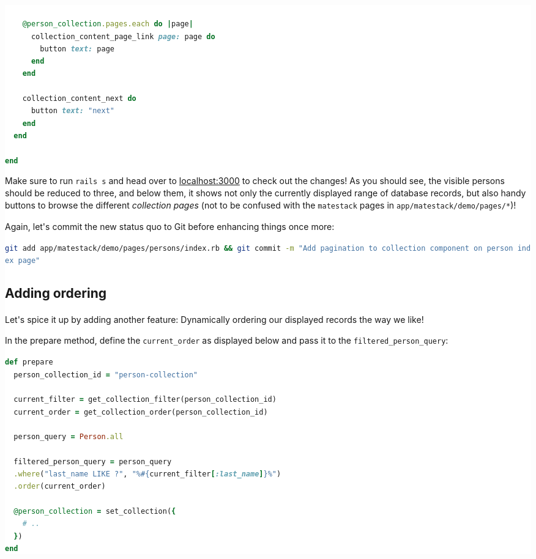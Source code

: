 ```ruby

    @person_collection.pages.each do |page|
      collection_content_page_link page: page do
        button text: page
      end
    end

    collection_content_next do
      button text: "next"
    end
  end

end
```

Make sure to run `rails s` and head over to [localhost:3000](http://localhost:3000/) to check out the changes! As you should see, the visible persons should be reduced to three, and below them, it shows not only the currently displayed range of database records, but also handy buttons to browse the different *collection pages* (not to be confused with the `matestack` pages in `app/matestack/demo/pages/*`)!

Again, let's commit the new status quo to Git before enhancing things once more:

```sh
git add app/matestack/demo/pages/persons/index.rb && git commit -m "Add pagination to collection component on person index page"
```

## Adding ordering
Let's spice it up by adding another feature: Dynamically ordering our displayed records the way we like!

In the prepare method, define the `current_order` as displayed below and pass it to the `filtered_person_query`:

```ruby
def prepare
  person_collection_id = "person-collection"

  current_filter = get_collection_filter(person_collection_id)
  current_order = get_collection_order(person_collection_id)

  person_query = Person.all

  filtered_person_query = person_query
  .where("last_name LIKE ?", "%#{current_filter[:last_name]}%")
  .order(current_order)

  @person_collection = set_collection({
    # ..
  })
end
```
